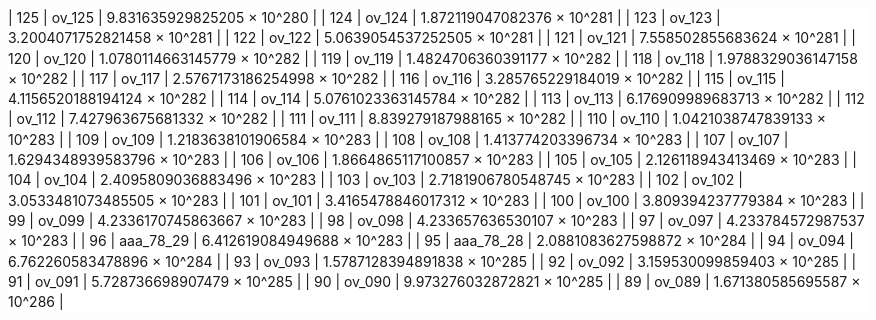 | 125 | ov_125 | 9.831635929825205 × 10^280 |
| 124 | ov_124 | 1.872119047082376 × 10^281 |
| 123 | ov_123 | 3.2004071752821458 × 10^281 |
| 122 | ov_122 | 5.0639054537252505 × 10^281 |
| 121 | ov_121 | 7.558502855683624 × 10^281 |
| 120 | ov_120 | 1.0780114663145779 × 10^282 |
| 119 | ov_119 | 1.4824706360391177 × 10^282 |
| 118 | ov_118 | 1.9788329036147158 × 10^282 |
| 117 | ov_117 | 2.5767173186254998 × 10^282 |
| 116 | ov_116 | 3.285765229184019 × 10^282 |
| 115 | ov_115 | 4.1156520188194124 × 10^282 |
| 114 | ov_114 | 5.0761023363145784 × 10^282 |
| 113 | ov_113 | 6.176909989683713 × 10^282 |
| 112 | ov_112 | 7.427963675681332 × 10^282 |
| 111 | ov_111 | 8.839279187988165 × 10^282 |
| 110 | ov_110 | 1.0421038747839133 × 10^283 |
| 109 | ov_109 | 1.2183638101906584 × 10^283 |
| 108 | ov_108 | 1.413774203396734 × 10^283 |
| 107 | ov_107 | 1.6294348939583796 × 10^283 |
| 106 | ov_106 | 1.8664865117100857 × 10^283 |
| 105 | ov_105 | 2.126118943413469 × 10^283 |
| 104 | ov_104 | 2.4095809036883496 × 10^283 |
| 103 | ov_103 | 2.7181906780548745 × 10^283 |
| 102 | ov_102 | 3.0533481073485505 × 10^283 |
| 101 | ov_101 | 3.4165478846017312 × 10^283 |
| 100 | ov_100 | 3.809394237779384 × 10^283 |
| 99 | ov_099 | 4.2336170745863667 × 10^283 |
| 98 | ov_098 | 4.233657636530107 × 10^283 |
| 97 | ov_097 | 4.233784572987537 × 10^283 |
| 96 | aaa_78_29 | 6.412619084949688 × 10^283 |
| 95 | aaa_78_28 | 2.0881083627598872 × 10^284 |
| 94 | ov_094 | 6.762260583478896 × 10^284 |
| 93 | ov_093 | 1.5787128394891838 × 10^285 |
| 92 | ov_092 | 3.159530099859403 × 10^285 |
| 91 | ov_091 | 5.728736698907479 × 10^285 |
| 90 | ov_090 | 9.973276032872821 × 10^285 |
| 89 | ov_089 | 1.671380585695587 × 10^286 |
